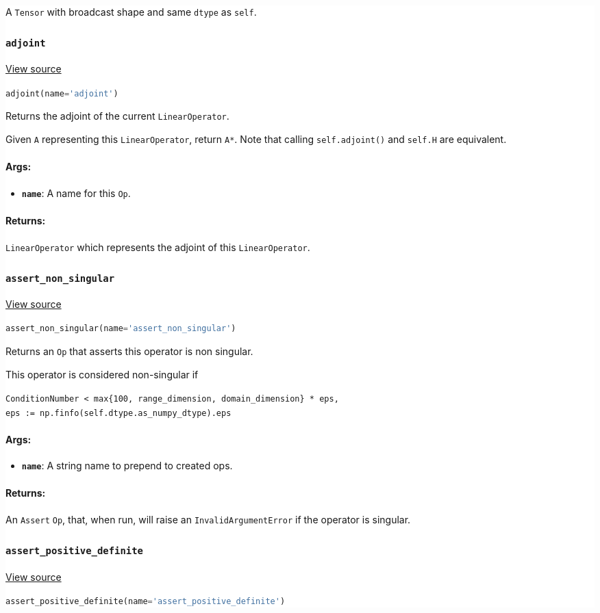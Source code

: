 A `Tensor` with broadcast shape and same `dtype` as `self`.


<h3 id="adjoint"><code>adjoint</code></h3>

<a target="_blank" href="/code/stable/tensorflow/python/ops/linalg/linear_operator.py">View source</a>

``` python
adjoint(name='adjoint')
```

Returns the adjoint of the current `LinearOperator`.

Given `A` representing this `LinearOperator`, return `A*`.
Note that calling `self.adjoint()` and `self.H` are equivalent.

#### Args:


* <b>`name`</b>:  A name for this `Op`.


#### Returns:

`LinearOperator` which represents the adjoint of this `LinearOperator`.


<h3 id="assert_non_singular"><code>assert_non_singular</code></h3>

<a target="_blank" href="/code/stable/tensorflow/python/ops/linalg/linear_operator.py">View source</a>

``` python
assert_non_singular(name='assert_non_singular')
```

Returns an `Op` that asserts this operator is non singular.

This operator is considered non-singular if

```
ConditionNumber < max{100, range_dimension, domain_dimension} * eps,
eps := np.finfo(self.dtype.as_numpy_dtype).eps
```

#### Args:


* <b>`name`</b>:  A string name to prepend to created ops.


#### Returns:

An `Assert` `Op`, that, when run, will raise an `InvalidArgumentError` if
  the operator is singular.


<h3 id="assert_positive_definite"><code>assert_positive_definite</code></h3>

<a target="_blank" href="/code/stable/tensorflow/python/ops/linalg/linear_operator.py">View source</a>

``` python
assert_positive_definite(name='assert_positive_definite')
```
